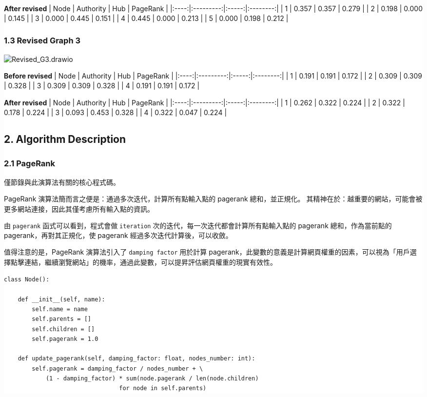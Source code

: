 **After revised**
| Node | Authority |  Hub  | PageRank |
|:----:|:---------:|:-----:|:--------:|
|  1   |   0.357   | 0.357 |  0.279   |
|  2   |   0.198   | 0.000 |  0.145   |
|  3   |   0.000   | 0.445 |  0.151   |
|  4   |   0.445   | 0.000 |  0.213   |
|  5   |   0.000   | 0.198 |  0.212   |

### 1.3 Revised Graph 3
![Revised_G3.drawio](https://hackmd.io/_uploads/SyZJYtpU6.png)

**Before revised**
| Node | Authority |  Hub  | PageRank |
|:----:|:---------:|:-----:|:--------:|
|  1   |   0.191   | 0.191 |  0.172   |
|  2   |   0.309   | 0.309 |  0.328   |
|  3   |   0.309   | 0.309 |  0.328   |
|  4   |   0.191   | 0.191 |  0.172   |

**After revised**
| Node | Authority |  Hub  | PageRank |
|:----:|:---------:|:-----:|:--------:|
|  1   |   0.262   | 0.322 |  0.224   |
|  2   |   0.322   | 0.178 |  0.224   |
|  3   |   0.093   | 0.453 |  0.328   |
|  4   |   0.322   | 0.047 |  0.224   |


## 2. Algorithm Description
### 2.1 PageRank
僅節錄與此演算法有關的核心程式碼。

PageRank 演算法簡而言之便是：通過多次迭代，計算所有點輸入點的 pagerank 總和，並正規化。
其精神在於：越重要的網站，可能會被更多網站連接，因此其僅考慮所有輸入點的資訊。

由 `pagerank` 函式可以看到，程式會做 `iteration` 次的迭代，每一次迭代都會計算所有點輸入點的 pagerank 總和，作為當前點的 pagerank，再對其正規化，使 pagerank 經過多次迭代計算後，可以收斂。

值得注意的是，PageRank 演算法引入了 `damping factor` 用於計算 pagerank，此變數的意義是計算網頁權重的因素，可以視為「用戶選擇點擊連結，繼續瀏覽網站」的機率，通過此變數，可以提昇評估網頁權重的現實有效性。

```python=
class Node():

    def __init__(self, name):
        self.name = name
        self.parents = []
        self.children = []
        self.pagerank = 1.0

    def update_pagerank(self, damping_factor: float, nodes_number: int):
        self.pagerank = damping_factor / nodes_number + \
            (1 - damping_factor) * sum(node.pagerank / len(node.children)
                                 for node in self.parents)

```
